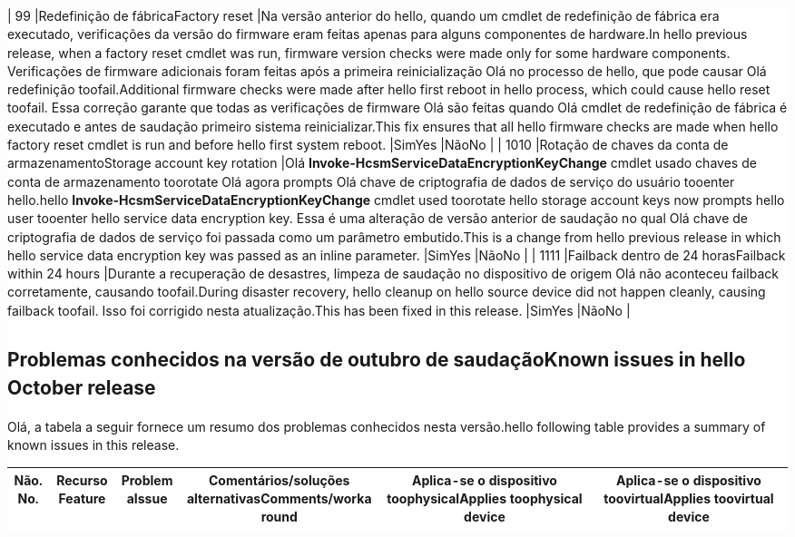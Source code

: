 | <span data-ttu-id="db4a8-196">9</span><span class="sxs-lookup"><span data-stu-id="db4a8-196">9</span></span> |<span data-ttu-id="db4a8-197">Redefinição de fábrica</span><span class="sxs-lookup"><span data-stu-id="db4a8-197">Factory reset</span></span> |<span data-ttu-id="db4a8-198">Na versão anterior do hello, quando um cmdlet de redefinição de fábrica era executado, verificações da versão do firmware eram feitas apenas para alguns componentes de hardware.</span><span class="sxs-lookup"><span data-stu-id="db4a8-198">In hello previous release, when a factory reset cmdlet was run, firmware version checks were made only for some hardware components.</span></span> <span data-ttu-id="db4a8-199">Verificações de firmware adicionais foram feitas após a primeira reinicialização Olá no processo de hello, que pode causar Olá redefinição toofail.</span><span class="sxs-lookup"><span data-stu-id="db4a8-199">Additional firmware checks were made after hello first reboot in hello process, which could cause hello reset toofail.</span></span> <span data-ttu-id="db4a8-200">Essa correção garante que todas as verificações de firmware Olá são feitas quando Olá cmdlet de redefinição de fábrica é executado e antes de saudação primeiro sistema reinicializar.</span><span class="sxs-lookup"><span data-stu-id="db4a8-200">This fix ensures that all hello firmware checks are made when hello factory reset cmdlet is run and before hello first system reboot.</span></span> |<span data-ttu-id="db4a8-201">Sim</span><span class="sxs-lookup"><span data-stu-id="db4a8-201">Yes</span></span> |<span data-ttu-id="db4a8-202">Não</span><span class="sxs-lookup"><span data-stu-id="db4a8-202">No</span></span> |
| <span data-ttu-id="db4a8-203">10</span><span class="sxs-lookup"><span data-stu-id="db4a8-203">10</span></span> |<span data-ttu-id="db4a8-204">Rotação de chaves da conta de armazenamento</span><span class="sxs-lookup"><span data-stu-id="db4a8-204">Storage account key rotation</span></span> |<span data-ttu-id="db4a8-205">Olá **Invoke-HcsmServiceDataEncryptionKeyChange** cmdlet usado chaves de conta de armazenamento toorotate Olá agora prompts Olá chave de criptografia de dados de serviço do usuário tooenter hello.</span><span class="sxs-lookup"><span data-stu-id="db4a8-205">hello **Invoke-HcsmServiceDataEncryptionKeyChange** cmdlet used toorotate hello storage account keys now prompts hello user tooenter hello service data encryption key.</span></span> <span data-ttu-id="db4a8-206">Essa é uma alteração de versão anterior de saudação no qual Olá chave de criptografia de dados de serviço foi passada como um parâmetro embutido.</span><span class="sxs-lookup"><span data-stu-id="db4a8-206">This is a change from hello previous release in which hello service data encryption key was passed as an inline parameter.</span></span> |<span data-ttu-id="db4a8-207">Sim</span><span class="sxs-lookup"><span data-stu-id="db4a8-207">Yes</span></span> |<span data-ttu-id="db4a8-208">Não</span><span class="sxs-lookup"><span data-stu-id="db4a8-208">No</span></span> |
| <span data-ttu-id="db4a8-209">11</span><span class="sxs-lookup"><span data-stu-id="db4a8-209">11</span></span> |<span data-ttu-id="db4a8-210">Failback dentro de 24 horas</span><span class="sxs-lookup"><span data-stu-id="db4a8-210">Failback within 24 hours</span></span> |<span data-ttu-id="db4a8-211">Durante a recuperação de desastres, limpeza de saudação no dispositivo de origem Olá não aconteceu failback corretamente, causando toofail.</span><span class="sxs-lookup"><span data-stu-id="db4a8-211">During disaster recovery, hello cleanup on hello source device did not happen cleanly, causing failback toofail.</span></span> <span data-ttu-id="db4a8-212">Isso foi corrigido nesta atualização.</span><span class="sxs-lookup"><span data-stu-id="db4a8-212">This has been fixed in this release.</span></span> |<span data-ttu-id="db4a8-213">Sim</span><span class="sxs-lookup"><span data-stu-id="db4a8-213">Yes</span></span> |<span data-ttu-id="db4a8-214">Não</span><span class="sxs-lookup"><span data-stu-id="db4a8-214">No</span></span> |

## <a name="known-issues-in-hello-october-release"></a><span data-ttu-id="db4a8-215">Problemas conhecidos na versão de outubro de saudação</span><span class="sxs-lookup"><span data-stu-id="db4a8-215">Known issues in hello October release</span></span>
<span data-ttu-id="db4a8-216">Olá, a tabela a seguir fornece um resumo dos problemas conhecidos nesta versão.</span><span class="sxs-lookup"><span data-stu-id="db4a8-216">hello following table provides a summary of known issues in this release.</span></span>

| <span data-ttu-id="db4a8-217">Não.</span><span class="sxs-lookup"><span data-stu-id="db4a8-217">No.</span></span> | <span data-ttu-id="db4a8-218">Recurso</span><span class="sxs-lookup"><span data-stu-id="db4a8-218">Feature</span></span> | <span data-ttu-id="db4a8-219">Problema</span><span class="sxs-lookup"><span data-stu-id="db4a8-219">Issue</span></span> | <span data-ttu-id="db4a8-220">Comentários/soluções alternativas</span><span class="sxs-lookup"><span data-stu-id="db4a8-220">Comments/workaround</span></span> | <span data-ttu-id="db4a8-221">Aplica-se o dispositivo toophysical</span><span class="sxs-lookup"><span data-stu-id="db4a8-221">Applies toophysical device</span></span> | <span data-ttu-id="db4a8-222">Aplica-se o dispositivo toovirtual</span><span class="sxs-lookup"><span data-stu-id="db4a8-222">Applies toovirtual device</span></span> |
| --- | --- | --- | --- | --- | --- |